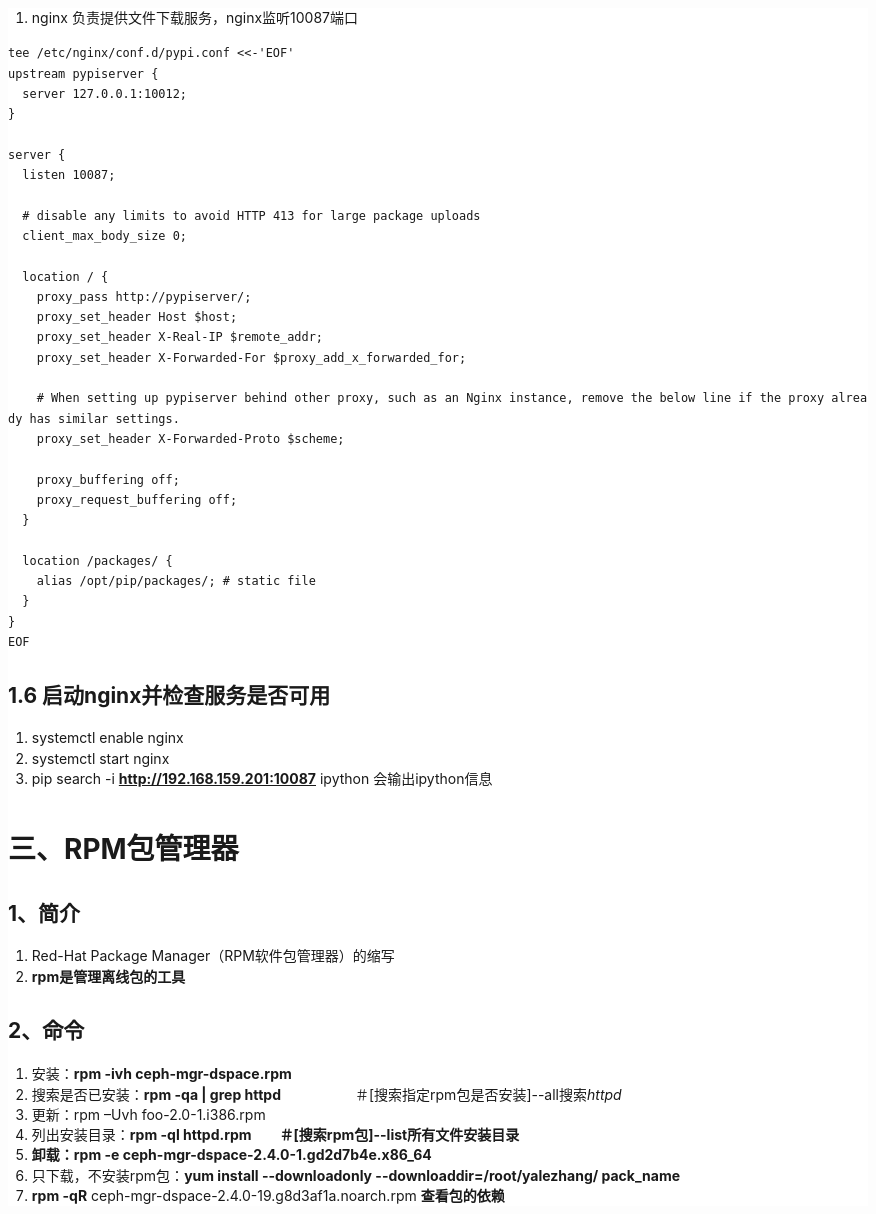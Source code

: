 1. nginx 负责提供文件下载服务，nginx监听10087端口

```shell
tee /etc/nginx/conf.d/pypi.conf <<-'EOF'
upstream pypiserver {
  server 127.0.0.1:10012;
}

server {
  listen 10087;

  # disable any limits to avoid HTTP 413 for large package uploads
  client_max_body_size 0;

  location / {
    proxy_pass http://pypiserver/;
    proxy_set_header Host $host;
    proxy_set_header X-Real-IP $remote_addr;
    proxy_set_header X-Forwarded-For $proxy_add_x_forwarded_for;

    # When setting up pypiserver behind other proxy, such as an Nginx instance, remove the below line if the proxy already has similar settings.
    proxy_set_header X-Forwarded-Proto $scheme;

    proxy_buffering off;
    proxy_request_buffering off;
  }

  location /packages/ {
    alias /opt/pip/packages/; # static file
  }
}
EOF
```

## 1.6 启动nginx并检查服务是否可用
1. systemctl enable nginx
2. systemctl start nginx
3. pip search -i **http://192.168.159.201:10087** ipython
会输出ipython信息

# 三、RPM包管理器

## 1、简介
1. Red-Hat Package Manager（RPM软件包管理器）的缩写
2. **rpm是管理离线包的工具**

## 2、命令
1. 安装：**rpm -ivh ceph-mgr-dspace.rpm**
2. 搜索是否已安装：**rpm -qa | grep httpd**　　　　　 ＃[搜索指定rpm包是否安装]--all搜索*httpd*
3. 更新：rpm –Uvh  foo-2.0-1.i386.rpm
3. 列出安装目录：**rpm -ql httpd.rpm**　　**＃[搜索rpm包]--list所有文件安装目录**
4. **卸载：rpm -e ceph-mgr-dspace-2.4.0-1.gd2d7b4e.x86_64**
5. 只下载，不安装rpm包：**yum install --downloadonly --downloaddir=/root/yalezhang/ pack_name**
6. **rpm -qR** ceph-mgr-dspace-2.4.0-19.g8d3af1a.noarch.rpm  **查看包的依赖**
